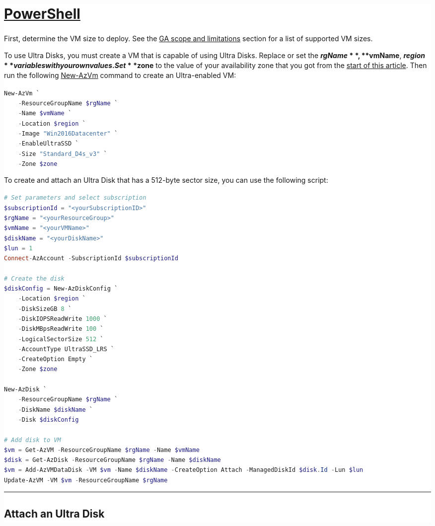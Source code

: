 # [PowerShell](#tab/azure-powershell)

First, determine the VM size to deploy. See the [GA scope and limitations](#ga-scope-and-limitations) section for a list of supported VM sizes.

To use Ultra Disks, you must create a VM that is capable of using Ultra Disks. Replace or set the **$rgName**, **$vmName**, **$region** variables with your own values. Set **$zone** to the value of your availability zone that you got from the [start of this article](#determine-vm-size-and-region-availability). Then run the following [New-AzVm](/powershell/module/az.compute/new-azvm) command to create an Ultra-enabled VM:

```powershell
New-AzVm `
    -ResourceGroupName $rgName `
    -Name $vmName `
    -Location $region `
    -Image "Win2016Datacenter" `
    -EnableUltraSSD `
    -Size "Standard_D4s_v3" `
    -Zone $zone
```

To create and attach an Ultra Disk that has a 512-byte sector size, you can use the following script:

```powershell
# Set parameters and select subscription
$subscriptionId = "<yourSubscriptionID>"
$rgName = "<yourResourceGroup>"
$vmName = "<yourVMName>"
$diskName = "<yourDiskName>"
$lun = 1
Connect-AzAccount -SubscriptionId $subscriptionId

# Create the disk
$diskConfig = New-AzDiskConfig `
    -Location $region `
    -DiskSizeGB 8 `
    -DiskIOPSReadWrite 1000 `
    -DiskMBpsReadWrite 100 `
    -LogicalSectorSize 512 `
    -AccountType UltraSSD_LRS `
    -CreateOption Empty `
    -Zone $zone

New-AzDisk `
    -ResourceGroupName $rgName `
    -DiskName $diskName `
    -Disk $diskConfig

# Add disk to VM
$vm = Get-AzVM -ResourceGroupName $rgName -Name $vmName
$disk = Get-AzDisk -ResourceGroupName $rgName -Name $diskName
$vm = Add-AzVMDataDisk -VM $vm -Name $diskName -CreateOption Attach -ManagedDiskId $disk.Id -Lun $lun
Update-AzVM -VM $vm -ResourceGroupName $rgName
```
---
## Attach an Ultra Disk

